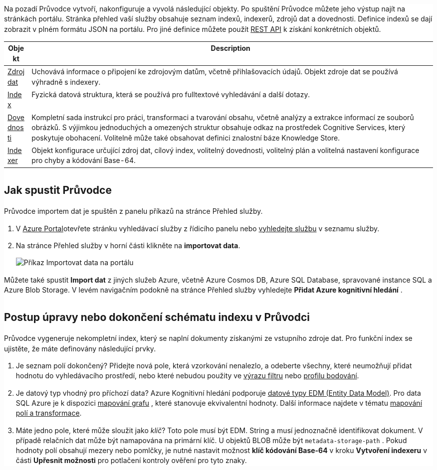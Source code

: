 Na pozadí Průvodce vytvoří, nakonfiguruje a vyvolá následující objekty. Po spuštění Průvodce můžete jeho výstup najít na stránkách portálu. Stránka přehled vaší služby obsahuje seznam indexů, indexerů, zdrojů dat a dovednosti. Definice indexů se dají zobrazit v plném formátu JSON na portálu. Pro jiné definice můžete použít [REST API](/rest/api/searchservice/) k získání konkrétních objektů.

| Objekt | Description | 
|--------|-------------|
| [Zdroj dat](/rest/api/searchservice/create-data-source)  | Uchovává informace o připojení ke zdrojovým datům, včetně přihlašovacích údajů. Objekt zdroje dat se používá výhradně s indexery. | 
| [Index](/rest/api/searchservice/create-index) | Fyzická datová struktura, která se používá pro fulltextové vyhledávání a další dotazy. | 
| [Dovednosti](/rest/api/searchservice/create-skillset) | Kompletní sada instrukcí pro práci, transformaci a tvarování obsahu, včetně analýzy a extrakce informací ze souborů obrázků. S výjimkou jednoduchých a omezených struktur obsahuje odkaz na prostředek Cognitive Services, který poskytuje obohacení. Volitelně může také obsahovat definici znalostní báze Knowledge Store.  | 
| [Indexer](/rest/api/searchservice/create-indexer)  | Objekt konfigurace určující zdroj dat, cílový index, volitelný dovednosti, volitelný plán a volitelná nastavení konfigurace pro chyby a kódování Base-64. |


## <a name="how-to-start-the-wizard"></a>Jak spustit Průvodce

Průvodce importem dat je spuštěn z panelu příkazů na stránce Přehled služby.

1. V [Azure Portal](https://portal.azure.com)otevřete stránku vyhledávací služby z řídicího panelu nebo [vyhledejte službu](https://ms.portal.azure.com/#blade/HubsExtension/BrowseResourceBlade/resourceType/Microsoft.Search%2FsearchServices) v seznamu služby.

2. Na stránce Přehled služby v horní části klikněte na **importovat data**.

   ![Příkaz Importovat data na portálu](./media/search-import-data-portal/import-data-cmd2.png "Spuštění Průvodce importem dat")

Můžete také spustit **Import dat** z jiných služeb Azure, včetně Azure Cosmos DB, Azure SQL Database, spravované instance SQL a Azure Blob Storage. V levém navigačním podokně na stránce Přehled služby vyhledejte **Přidat Azure kognitivní hledání** .

<a name="index-definition"></a>

## <a name="how-to-edit-or-finish-an-index-schema-in-the-wizard"></a>Postup úpravy nebo dokončení schématu indexu v Průvodci

Průvodce vygeneruje nekompletní index, který se naplní dokumenty získanými ze vstupního zdroje dat. Pro funkční index se ujistěte, že máte definovány následující prvky.

1. Je seznam polí dokončený? Přidejte nová pole, která vzorkování nenalezlo, a odeberte všechny, které neumožňují přidat hodnotu do vyhledávacího prostředí, nebo které nebudou použity ve [výrazu filtru](search-query-odata-filter.md) nebo [profilu bodování](index-add-scoring-profiles.md).

1. Je datový typ vhodný pro příchozí data? Azure Kognitivní hledání podporuje [datové typy EDM (Entity Data Model)](/rest/api/searchservice/supported-data-types). Pro data SQL Azure je k dispozici [mapování grafu](search-howto-connecting-azure-sql-database-to-azure-search-using-indexers.md#TypeMapping) , které stanovuje ekvivalentní hodnoty. Další informace najdete v tématu [mapování polí a transformace](search-indexer-field-mappings.md).

1. Máte jedno pole, které může sloužit jako *klíč*? Toto pole musí být EDM. String a musí jednoznačně identifikovat dokument. V případě relačních dat může být namapována na primární klíč. U objektů BLOB může být `metadata-storage-path` . Pokud hodnoty polí obsahují mezery nebo pomlčky, je nutné nastavit možnost **klíč kódování Base-64** v kroku **Vytvoření indexeru** v části **Upřesnit možnosti** pro potlačení kontroly ověření pro tyto znaky.
